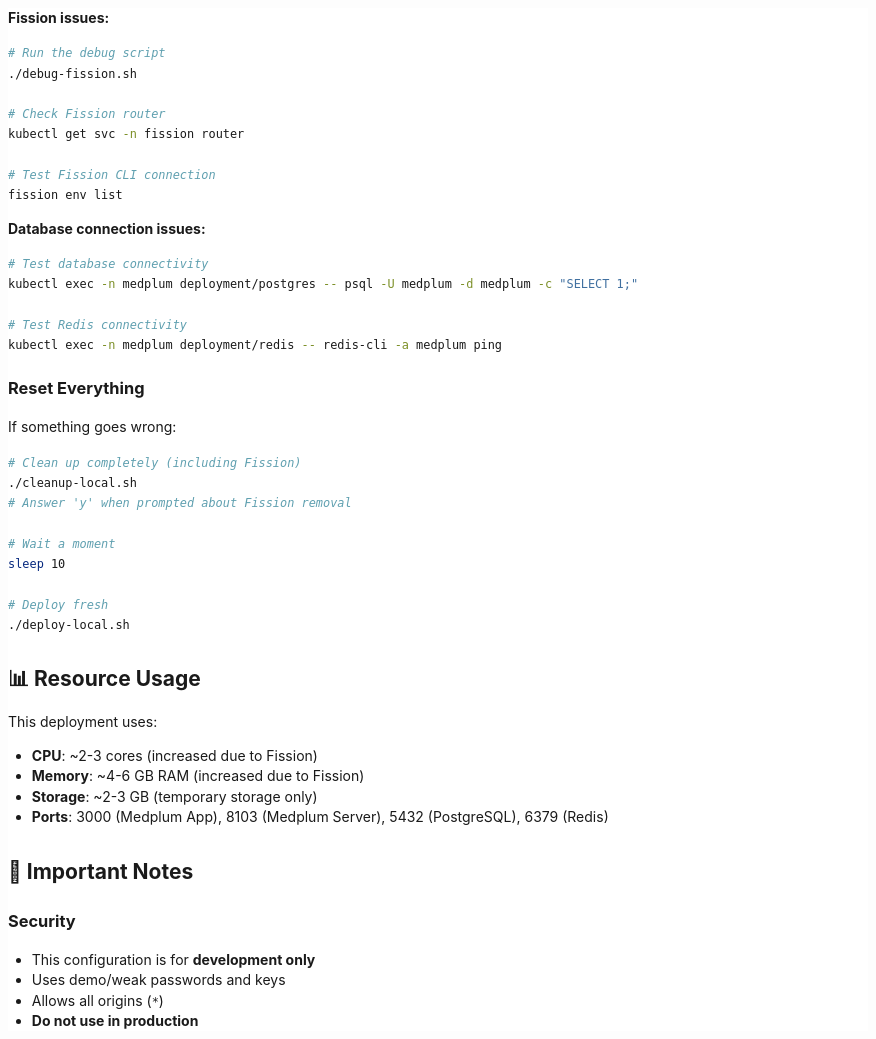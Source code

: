 **Fission issues:**

```bash
# Run the debug script
./debug-fission.sh

# Check Fission router
kubectl get svc -n fission router

# Test Fission CLI connection
fission env list
```

**Database connection issues:**

```bash
# Test database connectivity
kubectl exec -n medplum deployment/postgres -- psql -U medplum -d medplum -c "SELECT 1;"

# Test Redis connectivity
kubectl exec -n medplum deployment/redis -- redis-cli -a medplum ping
```

### Reset Everything

If something goes wrong:

```bash
# Clean up completely (including Fission)
./cleanup-local.sh
# Answer 'y' when prompted about Fission removal

# Wait a moment
sleep 10

# Deploy fresh
./deploy-local.sh
```

## 📊 Resource Usage

This deployment uses:

- **CPU**: ~2-3 cores (increased due to Fission)
- **Memory**: ~4-6 GB RAM (increased due to Fission)
- **Storage**: ~2-3 GB (temporary storage only)
- **Ports**: 3000 (Medplum App), 8103 (Medplum Server), 5432 (PostgreSQL), 6379 (Redis)

## 🚨 Important Notes

### Security

- This configuration is for **development only**
- Uses demo/weak passwords and keys
- Allows all origins (`*`)
- **Do not use in production**
